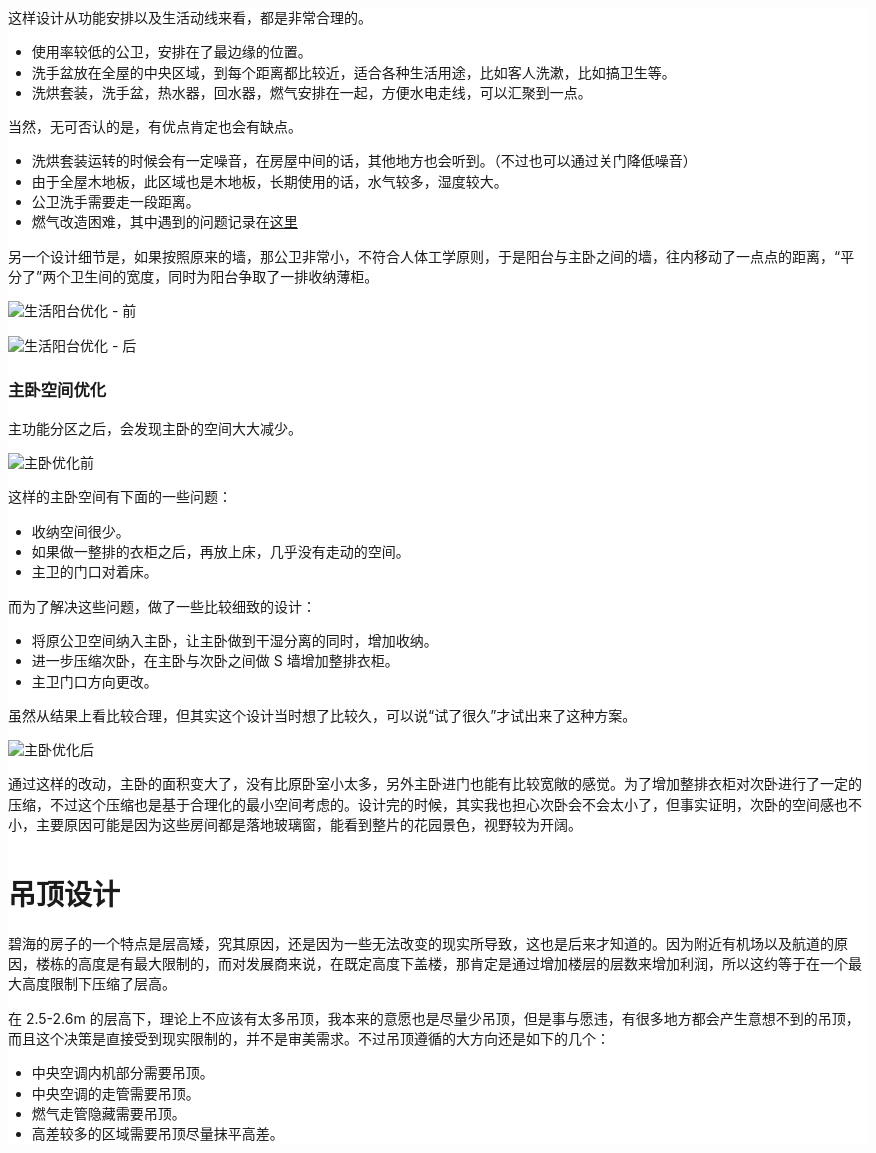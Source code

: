 这样设计从功能安排以及生活动线来看，都是非常合理的。

- 使用率较低的公卫，安排在了最边缘的位置。
- 洗手盆放在全屋的中央区域，到每个距离都比较近，适合各种生活用途，比如客人洗漱，比如搞卫生等。
- 洗烘套装，洗手盆，热水器，回水器，燃气安排在一起，方便水电走线，可以汇聚到一点。

当然，无可否认的是，有优点肯定也会有缺点。

- 洗烘套装运转的时候会有一定噪音，在房屋中间的话，其他地方也会听到。（不过也可以通过关门降低噪音）
- 由于全屋木地板，此区域也是木地板，长期使用的话，水气较多，湿度较大。
- 公卫洗手需要走一段距离。
- 燃气改造困难，其中遇到的问题记录在[这里](/2025/03/02/life/往事系列/2025-03-02-装修记录-问题/#燃气改管问题)

另一个设计细节是，如果按照原来的墙，那公卫非常小，不符合人体工学原则，于是阳台与主卧之间的墙，往内移动了一点点的距离，“平分了”两个卫生间的宽度，同时为阳台争取了一排收纳薄柜。

![生活阳台优化 - 前](/assets/images/2025-03-02-装修记录-设计/设计思路-阳台墙移位前.png)

![生活阳台优化 - 后](/assets/images/2025-03-02-装修记录-设计/设计思路-阳台墙移位后.png)

### 主卧空间优化

主功能分区之后，会发现主卧的空间大大减少。

![主卧优化前](/assets/images/2025-03-02-装修记录-设计/设计思路-主卧优化前.png)

这样的主卧空间有下面的一些问题：

- 收纳空间很少。
- 如果做一整排的衣柜之后，再放上床，几乎没有走动的空间。
- 主卫的门口对着床。

而为了解决这些问题，做了一些比较细致的设计：

- 将原公卫空间纳入主卧，让主卧做到干湿分离的同时，增加收纳。
- 进一步压缩次卧，在主卧与次卧之间做 S 墙增加整排衣柜。
- 主卫门口方向更改。

虽然从结果上看比较合理，但其实这个设计当时想了比较久，可以说“试了很久”才试出来了这种方案。

![主卧优化后](/assets/images/2025-03-02-装修记录-设计/设计思路-主卧优化后.png)

通过这样的改动，主卧的面积变大了，没有比原卧室小太多，另外主卧进门也能有比较宽敞的感觉。为了增加整排衣柜对次卧进行了一定的压缩，不过这个压缩也是基于合理化的最小空间考虑的。设计完的时候，其实我也担心次卧会不会太小了，但事实证明，次卧的空间感也不小，主要原因可能是因为这些房间都是落地玻璃窗，能看到整片的花园景色，视野较为开阔。

# 吊顶设计

碧海的房子的一个特点是层高矮，究其原因，还是因为一些无法改变的现实所导致，这也是后来才知道的。因为附近有机场以及航道的原因，楼栋的高度是有最大限制的，而对发展商来说，在既定高度下盖楼，那肯定是通过增加楼层的层数来增加利润，所以这约等于在一个最大高度限制下压缩了层高。

在 2.5-2.6m 的层高下，理论上不应该有太多吊顶，我本来的意愿也是尽量少吊顶，但是事与愿违，有很多地方都会产生意想不到的吊顶，而且这个决策是直接受到现实限制的，并不是审美需求。不过吊顶遵循的大方向还是如下的几个：

- 中央空调内机部分需要吊顶。
- 中央空调的走管需要吊顶。
- 燃气走管隐藏需要吊顶。
- 高差较多的区域需要吊顶尽量抹平高差。
